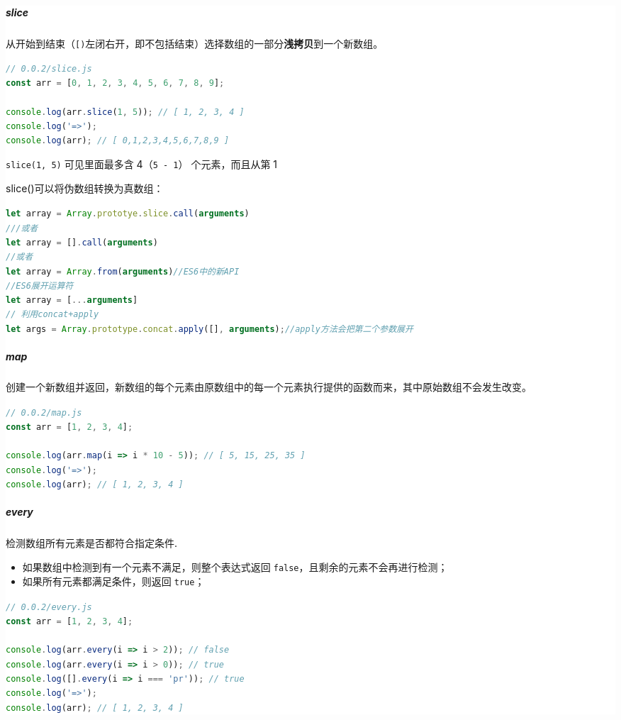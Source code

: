 ##### slice

从开始到结束（`[)`左闭右开，即不包括结束）选择数组的一部分**浅拷贝**到一个新数组。

```js
// 0.0.2/slice.js
const arr = [0, 1, 2, 3, 4, 5, 6, 7, 8, 9];

console.log(arr.slice(1, 5)); // [ 1, 2, 3, 4 ]
console.log('=>');
console.log(arr); // [ 0,1,2,3,4,5,6,7,8,9 ]

```

`slice(1, 5)` 可见里面最多含 4（`5 - 1`） 个元素，而且从第 1 

slice()可以将伪数组转换为真数组：

```js
let array = Array.prototye.slice.call(arguments)
///或者
let array = [].call(arguments)
//或者
let array = Array.from(arguments)//ES6中的新API
//ES6展开运算符
let array = [...arguments]
// 利用concat+apply
let args = Array.prototype.concat.apply([], arguments);//apply方法会把第二个参数展开
```
##### map

创建一个新数组并返回，新数组的每个元素由原数组中的每一个元素执行提供的函数而来，其中原始数组不会发生改变。

```js
// 0.0.2/map.js
const arr = [1, 2, 3, 4];

console.log(arr.map(i => i * 10 - 5)); // [ 5, 15, 25, 35 ]
console.log('=>');
console.log(arr); // [ 1, 2, 3, 4 ]
```

##### every

检测数组所有元素是否都符合指定条件.

- 如果数组中检测到有一个元素不满足，则整个表达式返回 `false`，且剩余的元素不会再进行检测；
- 如果所有元素都满足条件，则返回 `true`；

```js
// 0.0.2/every.js
const arr = [1, 2, 3, 4];

console.log(arr.every(i => i > 2)); // false
console.log(arr.every(i => i > 0)); // true
console.log([].every(i => i === 'pr')); // true
console.log('=>');
console.log(arr); // [ 1, 2, 3, 4 ]
```
